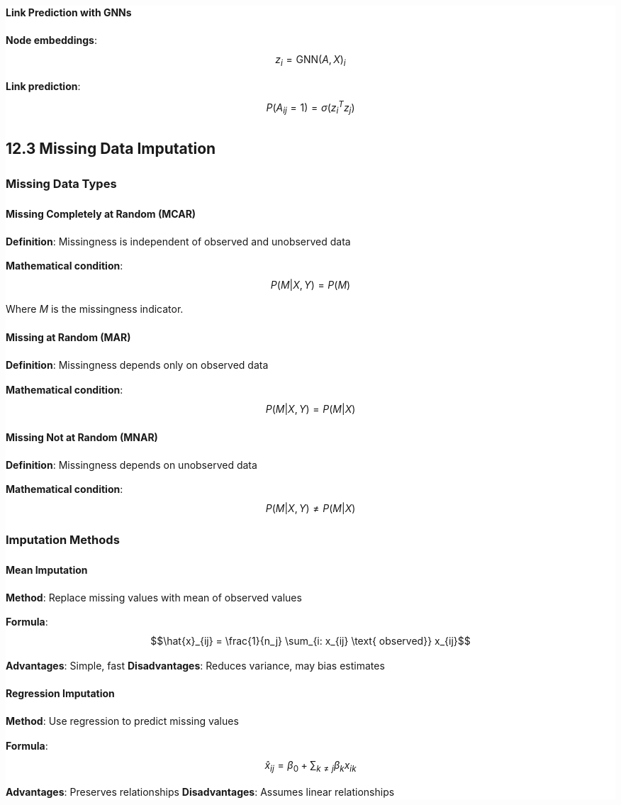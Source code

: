 #### Link Prediction with GNNs

**Node embeddings**:
$$z_i = \text{GNN}(A, X)_i$$

**Link prediction**:
$$P(A_{ij} = 1) = \sigma(z_i^T z_j)$$

## 12.3 Missing Data Imputation

### Missing Data Types

#### Missing Completely at Random (MCAR)

**Definition**: Missingness is independent of observed and unobserved data

**Mathematical condition**:
$$P(M|X, Y) = P(M)$$

Where $M$ is the missingness indicator.

#### Missing at Random (MAR)

**Definition**: Missingness depends only on observed data

**Mathematical condition**:
$$P(M|X, Y) = P(M|X)$$

#### Missing Not at Random (MNAR)

**Definition**: Missingness depends on unobserved data

**Mathematical condition**:
$$P(M|X, Y) \neq P(M|X)$$

### Imputation Methods

#### Mean Imputation

**Method**: Replace missing values with mean of observed values

**Formula**:
$$\hat{x}_{ij} = \frac{1}{n_j} \sum_{i: x_{ij} \text{ observed}} x_{ij}$$

**Advantages**: Simple, fast
**Disadvantages**: Reduces variance, may bias estimates

#### Regression Imputation

**Method**: Use regression to predict missing values

**Formula**:
$$\hat{x}_{ij} = \beta_0 + \sum_{k \neq j} \beta_k x_{ik}$$

**Advantages**: Preserves relationships
**Disadvantages**: Assumes linear relationships
